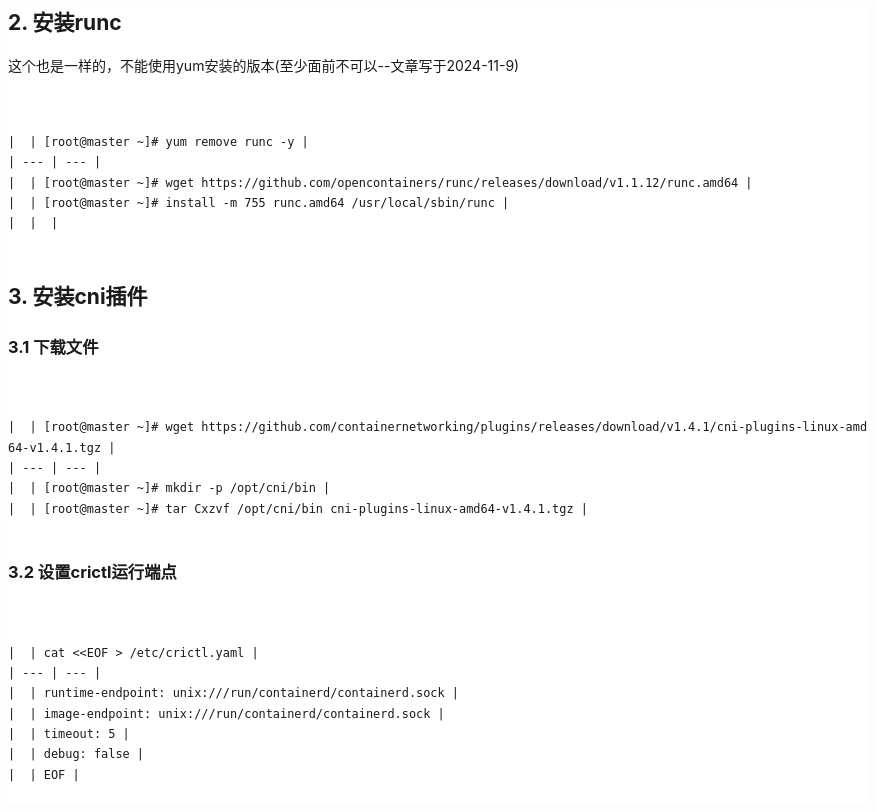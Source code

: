 ## 2\. 安装runc


这个也是一样的，不能使用yum安装的版本(至少面前不可以\-\-文章写于2024\-11\-9\)



```


|  | [root@master ~]# yum remove runc -y |
| --- | --- |
|  | [root@master ~]# wget https://github.com/opencontainers/runc/releases/download/v1.1.12/runc.amd64 |
|  | [root@master ~]# install -m 755 runc.amd64 /usr/local/sbin/runc |
|  |  |


```

## 3\. 安装cni插件


### 3\.1 下载文件



```


|  | [root@master ~]# wget https://github.com/containernetworking/plugins/releases/download/v1.4.1/cni-plugins-linux-amd64-v1.4.1.tgz |
| --- | --- |
|  | [root@master ~]# mkdir -p /opt/cni/bin |
|  | [root@master ~]# tar Cxzvf /opt/cni/bin cni-plugins-linux-amd64-v1.4.1.tgz |


```

### 3\.2 设置crictl运行端点



```


|  | cat <<EOF > /etc/crictl.yaml |
| --- | --- |
|  | runtime-endpoint: unix:///run/containerd/containerd.sock |
|  | image-endpoint: unix:///run/containerd/containerd.sock |
|  | timeout: 5 |
|  | debug: false |
|  | EOF |


```
